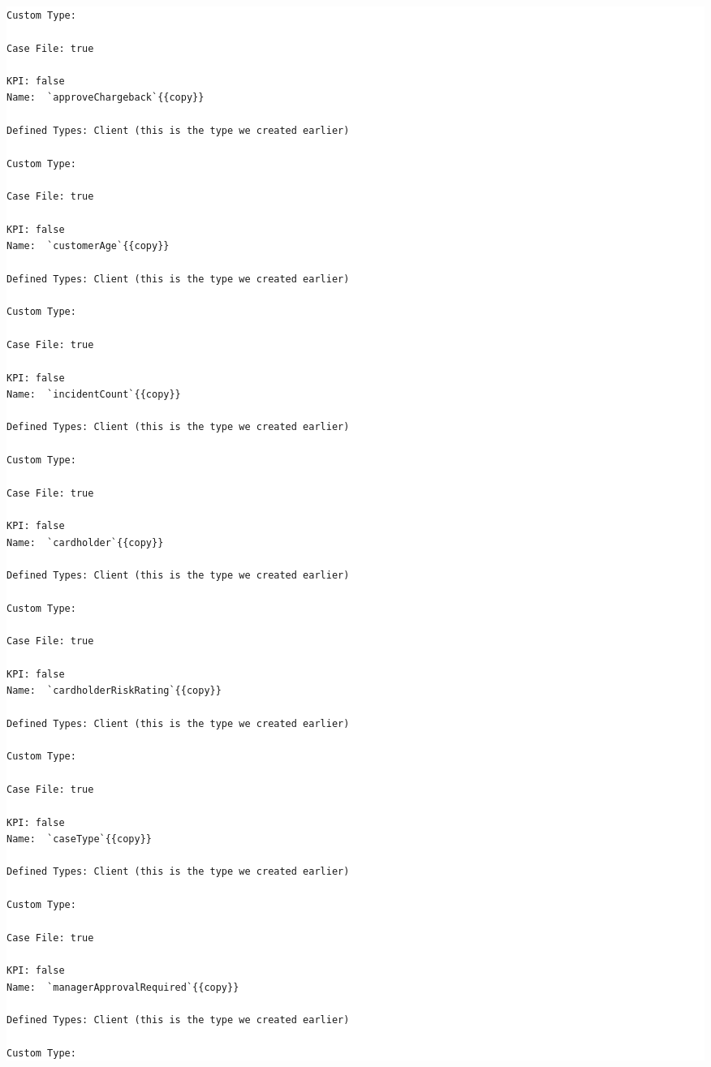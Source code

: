     Custom Type:

    Case File: true

    KPI: false
    Name:  `approveChargeback`{{copy}}

    Defined Types: Client (this is the type we created earlier)

    Custom Type:

    Case File: true

    KPI: false
    Name:  `customerAge`{{copy}}

    Defined Types: Client (this is the type we created earlier)

    Custom Type:

    Case File: true

    KPI: false
    Name:  `incidentCount`{{copy}}

    Defined Types: Client (this is the type we created earlier)

    Custom Type:

    Case File: true

    KPI: false
    Name:  `cardholder`{{copy}}

    Defined Types: Client (this is the type we created earlier)

    Custom Type:

    Case File: true

    KPI: false
    Name:  `cardholderRiskRating`{{copy}}

    Defined Types: Client (this is the type we created earlier)

    Custom Type:

    Case File: true

    KPI: false
    Name:  `caseType`{{copy}}

    Defined Types: Client (this is the type we created earlier)

    Custom Type:

    Case File: true

    KPI: false
    Name:  `managerApprovalRequired`{{copy}}

    Defined Types: Client (this is the type we created earlier)

    Custom Type:
